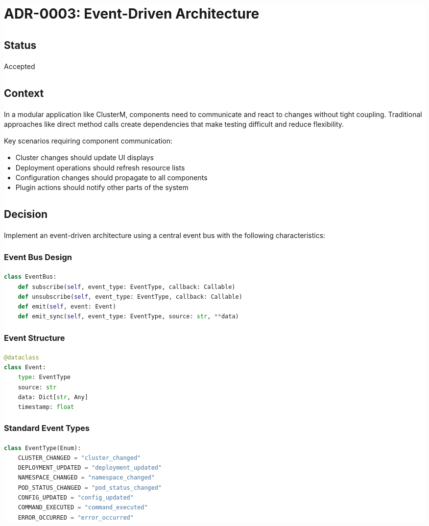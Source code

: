 # ADR-0003: Event-Driven Architecture

## Status
Accepted

## Context
In a modular application like ClusterM, components need to communicate and react to changes without tight coupling. Traditional approaches like direct method calls create dependencies that make testing difficult and reduce flexibility.

Key scenarios requiring component communication:
- Cluster changes should update UI displays
- Deployment operations should refresh resource lists
- Configuration changes should propagate to all components
- Plugin actions should notify other parts of the system

## Decision
Implement an event-driven architecture using a central event bus with the following characteristics:

### Event Bus Design
```python
class EventBus:
    def subscribe(self, event_type: EventType, callback: Callable)
    def unsubscribe(self, event_type: EventType, callback: Callable)
    def emit(self, event: Event)
    def emit_sync(self, event_type: EventType, source: str, **data)
```

### Event Structure
```python
@dataclass
class Event:
    type: EventType
    source: str
    data: Dict[str, Any]
    timestamp: float
```

### Standard Event Types
```python
class EventType(Enum):
    CLUSTER_CHANGED = "cluster_changed"
    DEPLOYMENT_UPDATED = "deployment_updated"
    NAMESPACE_CHANGED = "namespace_changed"
    POD_STATUS_CHANGED = "pod_status_changed"
    CONFIG_UPDATED = "config_updated"
    COMMAND_EXECUTED = "command_executed"
    ERROR_OCCURRED = "error_occurred"
```

